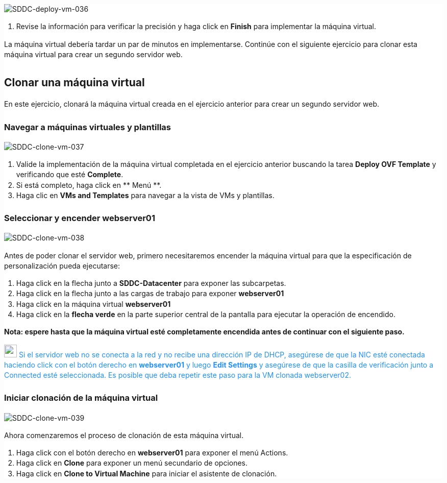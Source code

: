 ![SDDC-deploy-vm-036](https://s3-us-west-2.amazonaws.com/vmc-workshops-images/working-with-sddc-lab/sddc036.jpg)

1. Revise la información para verificar la precisión y haga click en **Finish** para implementar la máquina virtual.

La máquina virtual debería tardar un par de minutos en implementarse. Continúe con el siguiente ejercicio para clonar esta máquina virtual para crear un segundo servidor web.

## Clonar una máquina virtual

En este ejercicio, clonará la máquina virtual creada en el ejercicio anterior para crear un segundo servidor web.

### Navegar a máquinas virtuales y plantillas

![SDDC-clone-vm-037](https://s3-us-west-2.amazonaws.com/vmc-workshops-images/working-with-sddc-lab/sddc037.jpg)

1. Valide la implementación de la máquina virtual completada en el ejercicio anterior buscando la tarea **Deploy OVF Template** y verificando que esté **Complete**.
2. Si está completo, haga click en ** Menú **.
3. Haga clic en **VMs and Templates** para navegar a la vista de VMs y plantillas.

### Seleccionar y encender webserver01

![SDDC-clone-vm-038](https://s3-us-west-2.amazonaws.com/vmc-workshops-images/working-with-sddc-lab/sddc038.jpg)

Antes de poder clonar el servidor web, primero necesitaremos encender la máquina virtual para que la especificación de personalización pueda ejecutarse:

1. Haga click en la flecha junto a **SDDC-Datacenter** para exponer las subcarpetas.
2. Haga click en la flecha junto a las cargas de trabajo para exponer **webserver01**
3. Haga click en la máquina virtual **webserver01**
4. Haga click en la **flecha verde** en la parte superior central de la pantalla para ejecutar la operación de encendido.

**Nota: espere hasta que la máquina virtual esté completamente encendida antes de continuar con el siguiente paso.**

<aside class="notice">
<font color="dodgerblue">
<img src="https://s3-us-west-2.amazonaws.com/vmc-workshops-images/info.jpeg" width="25" height="25"> Si el servidor web no se conecta a la red y no recibe una dirección IP de DHCP, asegúrese de que la NIC esté conectada haciendo click con el botón derecho en <b>webserver01</b> y luego <b>Edit Settings</b> y asegúrese de que la casilla de verificación junto a Connected esté seleccionada. Es posible que deba repetir este paso para la VM clonada webserver02.
</font>
</aside>

### Iniciar clonación de la máquina virtual

![SDDC-clone-vm-039](https://s3-us-west-2.amazonaws.com/vmc-workshops-images/working-with-sddc-lab/sddc039.jpg)

Ahora comenzaremos el proceso de clonación de esta máquina virtual.

1. Haga click con el botón derecho en **webserver01** para exponer el menú Actions.
2. Haga click en **Clone** para exponer un menú secundario de opciones.
3. Haga click en **Clone to Virtual Machine** para iniciar el asistente de clonación.

